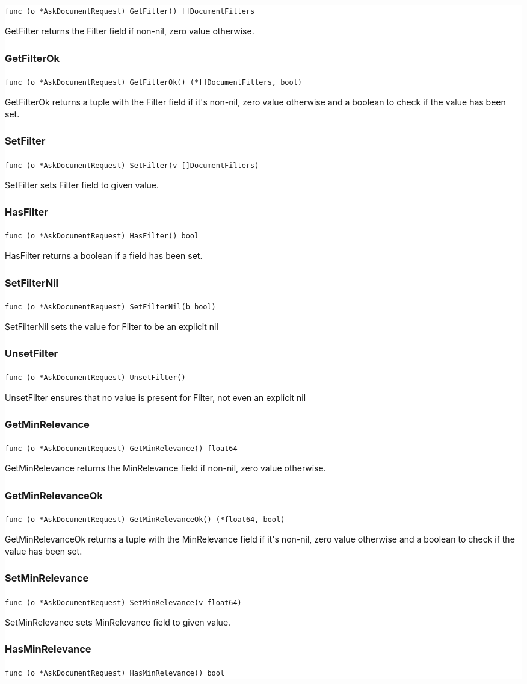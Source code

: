 `func (o *AskDocumentRequest) GetFilter() []DocumentFilters`

GetFilter returns the Filter field if non-nil, zero value otherwise.

### GetFilterOk

`func (o *AskDocumentRequest) GetFilterOk() (*[]DocumentFilters, bool)`

GetFilterOk returns a tuple with the Filter field if it's non-nil, zero value otherwise
and a boolean to check if the value has been set.

### SetFilter

`func (o *AskDocumentRequest) SetFilter(v []DocumentFilters)`

SetFilter sets Filter field to given value.

### HasFilter

`func (o *AskDocumentRequest) HasFilter() bool`

HasFilter returns a boolean if a field has been set.

### SetFilterNil

`func (o *AskDocumentRequest) SetFilterNil(b bool)`

 SetFilterNil sets the value for Filter to be an explicit nil

### UnsetFilter
`func (o *AskDocumentRequest) UnsetFilter()`

UnsetFilter ensures that no value is present for Filter, not even an explicit nil
### GetMinRelevance

`func (o *AskDocumentRequest) GetMinRelevance() float64`

GetMinRelevance returns the MinRelevance field if non-nil, zero value otherwise.

### GetMinRelevanceOk

`func (o *AskDocumentRequest) GetMinRelevanceOk() (*float64, bool)`

GetMinRelevanceOk returns a tuple with the MinRelevance field if it's non-nil, zero value otherwise
and a boolean to check if the value has been set.

### SetMinRelevance

`func (o *AskDocumentRequest) SetMinRelevance(v float64)`

SetMinRelevance sets MinRelevance field to given value.

### HasMinRelevance

`func (o *AskDocumentRequest) HasMinRelevance() bool`
